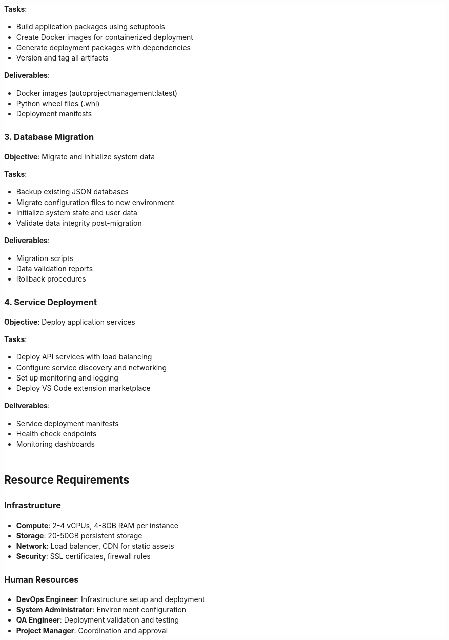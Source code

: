 **Tasks**:
- Build application packages using setuptools
- Create Docker images for containerized deployment
- Generate deployment packages with dependencies
- Version and tag all artifacts

**Deliverables**:
- Docker images (autoprojectmanagement:latest)
- Python wheel files (.whl)
- Deployment manifests

### 3. Database Migration
**Objective**: Migrate and initialize system data

**Tasks**:
- Backup existing JSON databases
- Migrate configuration files to new environment
- Initialize system state and user data
- Validate data integrity post-migration

**Deliverables**:
- Migration scripts
- Data validation reports
- Rollback procedures

### 4. Service Deployment
**Objective**: Deploy application services

**Tasks**:
- Deploy API services with load balancing
- Configure service discovery and networking
- Set up monitoring and logging
- Deploy VS Code extension marketplace

**Deliverables**:
- Service deployment manifests
- Health check endpoints
- Monitoring dashboards

---

## Resource Requirements

### Infrastructure
- **Compute**: 2-4 vCPUs, 4-8GB RAM per instance
- **Storage**: 20-50GB persistent storage
- **Network**: Load balancer, CDN for static assets
- **Security**: SSL certificates, firewall rules

### Human Resources
- **DevOps Engineer**: Infrastructure setup and deployment
- **System Administrator**: Environment configuration
- **QA Engineer**: Deployment validation and testing
- **Project Manager**: Coordination and approval

